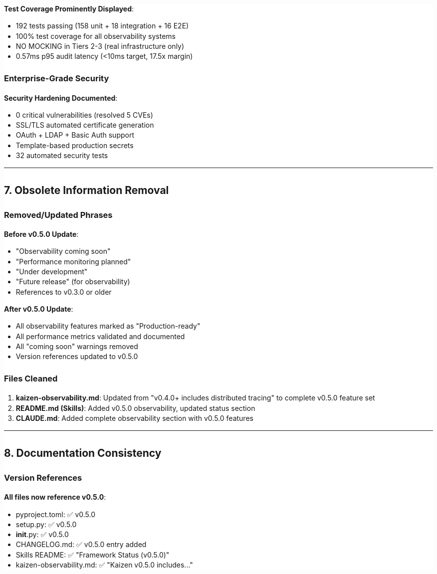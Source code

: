 **Test Coverage Prominently Displayed**:
- 192 tests passing (158 unit + 18 integration + 16 E2E)
- 100% test coverage for all observability systems
- NO MOCKING in Tiers 2-3 (real infrastructure only)
- 0.57ms p95 audit latency (<10ms target, 17.5x margin)

### Enterprise-Grade Security

**Security Hardening Documented**:
- 0 critical vulnerabilities (resolved 5 CVEs)
- SSL/TLS automated certificate generation
- OAuth + LDAP + Basic Auth support
- Template-based production secrets
- 32 automated security tests

---

## 7. Obsolete Information Removal

### Removed/Updated Phrases

**Before v0.5.0 Update**:
- "Observability coming soon"
- "Performance monitoring planned"
- "Under development"
- "Future release" (for observability)
- References to v0.3.0 or older

**After v0.5.0 Update**:
- All observability features marked as "Production-ready"
- All performance metrics validated and documented
- All "coming soon" warnings removed
- Version references updated to v0.5.0

### Files Cleaned

1. **kaizen-observability.md**: Updated from "v0.4.0+ includes distributed tracing" to complete v0.5.0 feature set
2. **README.md (Skills)**: Added v0.5.0 observability, updated status section
3. **CLAUDE.md**: Added complete observability section with v0.5.0 features

---

## 8. Documentation Consistency

### Version References

**All files now reference v0.5.0**:
- pyproject.toml: ✅ v0.5.0
- setup.py: ✅ v0.5.0
- __init__.py: ✅ v0.5.0
- CHANGELOG.md: ✅ v0.5.0 entry added
- Skills README: ✅ "Framework Status (v0.5.0)"
- kaizen-observability.md: ✅ "Kaizen v0.5.0 includes..."
